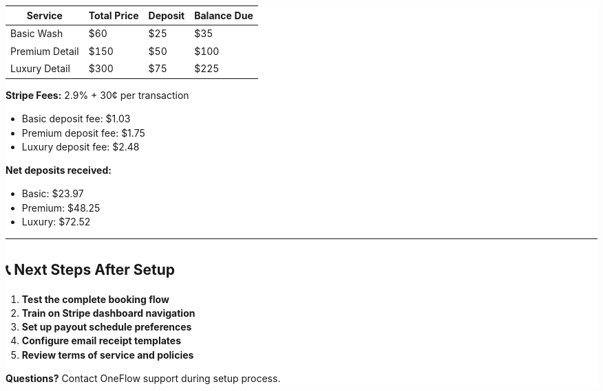 | Service | Total Price | Deposit | Balance Due |
|---------|-------------|---------|-------------|
| Basic Wash | $60 | $25 | $35 |
| Premium Detail | $150 | $50 | $100 |
| Luxury Detail | $300 | $75 | $225 |

**Stripe Fees:** 2.9% + 30¢ per transaction
- Basic deposit fee: $1.03
- Premium deposit fee: $1.75  
- Luxury deposit fee: $2.48

**Net deposits received:**
- Basic: $23.97
- Premium: $48.25
- Luxury: $72.52

---

## 📞 Next Steps After Setup

1. **Test the complete booking flow**
2. **Train on Stripe dashboard navigation**
3. **Set up payout schedule preferences**
4. **Configure email receipt templates**
5. **Review terms of service and policies**

**Questions?** Contact OneFlow support during setup process.
